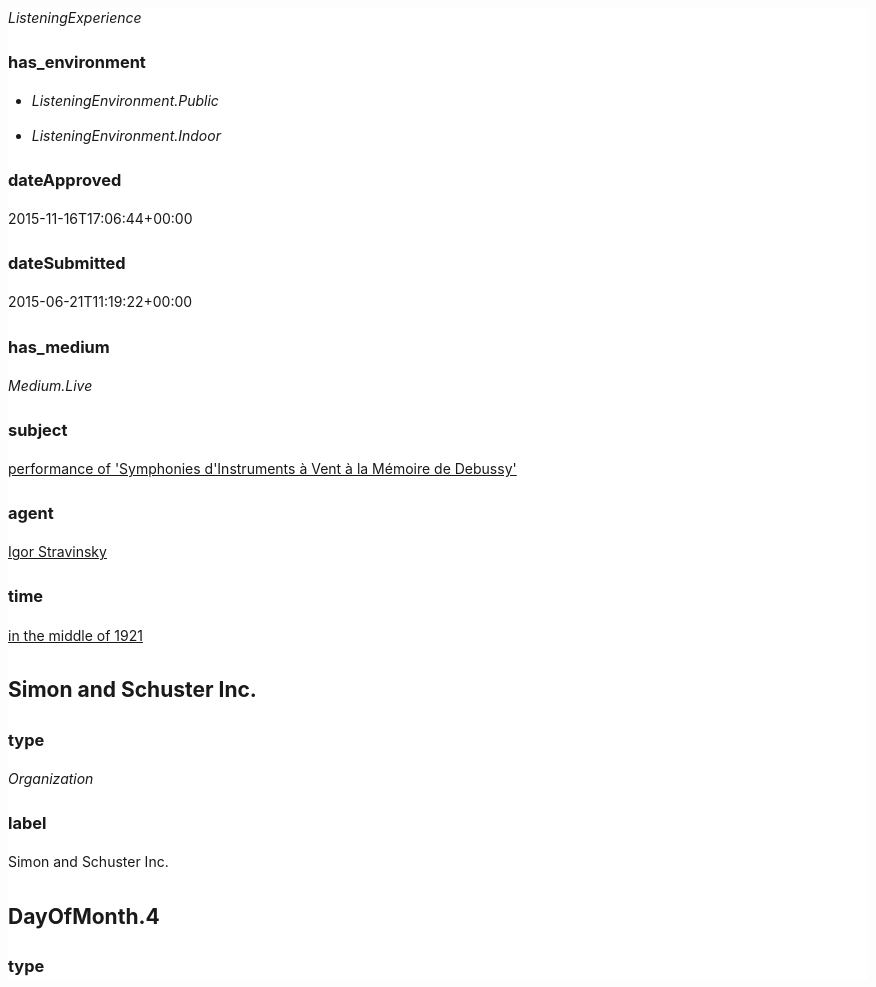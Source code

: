 *ListeningExperience*

### has_environment

 - *ListeningEnvironment.Public*

 - *ListeningEnvironment.Indoor*

### dateApproved


2015-11-16T17:06:44+00:00

### dateSubmitted


2015-06-21T11:19:22+00:00

### has_medium


*Medium.Live*

### subject


[performance of 'Symphonies d'Instruments à Vent à la Mémoire de Debussy'](#performance-of-'Symphonies-d'Instruments-à-Vent-à-la-Mémoire-de-Debussy')

### agent


[Igor Stravinsky](#Igor-Stravinsky)

### time


[in the middle of 1921](#in-the-middle-of-1921)

## Simon and Schuster Inc.

### type


*Organization*

### label


Simon and Schuster Inc.

## DayOfMonth.4

### type


